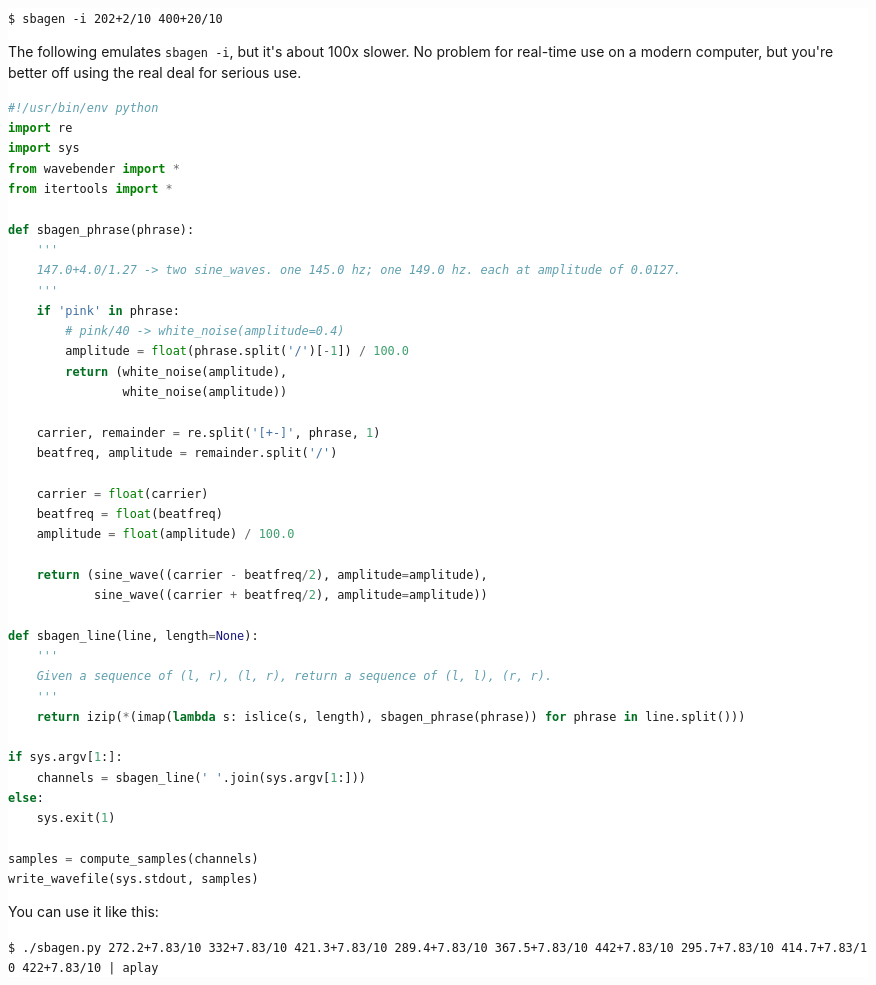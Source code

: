 ```console
$ sbagen -i 202+2/10 400+20/10
```

The following emulates `sbagen -i`, but it's about 100x slower. No problem for
real-time use on a modern computer, but you're better off using the real deal
for serious use.

```python
#!/usr/bin/env python
import re
import sys
from wavebender import *
from itertools import *

def sbagen_phrase(phrase):
    '''
    147.0+4.0/1.27 -> two sine_waves. one 145.0 hz; one 149.0 hz. each at amplitude of 0.0127.
    '''
    if 'pink' in phrase:
        # pink/40 -> white_noise(amplitude=0.4)
        amplitude = float(phrase.split('/')[-1]) / 100.0
        return (white_noise(amplitude),
                white_noise(amplitude))

    carrier, remainder = re.split('[+-]', phrase, 1)
    beatfreq, amplitude = remainder.split('/')

    carrier = float(carrier)
    beatfreq = float(beatfreq)
    amplitude = float(amplitude) / 100.0

    return (sine_wave((carrier - beatfreq/2), amplitude=amplitude),
            sine_wave((carrier + beatfreq/2), amplitude=amplitude))

def sbagen_line(line, length=None):
    '''
    Given a sequence of (l, r), (l, r), return a sequence of (l, l), (r, r).
    '''
    return izip(*(imap(lambda s: islice(s, length), sbagen_phrase(phrase)) for phrase in line.split()))

if sys.argv[1:]:
    channels = sbagen_line(' '.join(sys.argv[1:]))
else:
    sys.exit(1)

samples = compute_samples(channels)
write_wavefile(sys.stdout, samples)
```

You can use it like this:

```console
$ ./sbagen.py 272.2+7.83/10 332+7.83/10 421.3+7.83/10 289.4+7.83/10 367.5+7.83/10 442+7.83/10 295.7+7.83/10 414.7+7.83/10 422+7.83/10 | aplay
```
